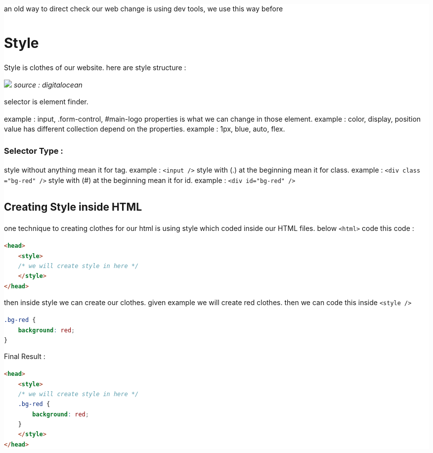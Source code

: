 an old way to direct check our web change is using dev tools, we use this way before

# Style

Style is clothes of our website. here are style structure : 

![](https://assets.digitalocean.com/articles/how-to-build-a-website-with-css/css-diagram.png)
*source : digitalocean*

selector is element finder. 

example : input, .form-control, #main-logo
properties is what we can change in those element.
example : color, display, position
value has different collection depend on the properties. example : 1px, blue, auto, flex.


### Selector Type : 
style without anything mean it for tag. example : `<input />`
style with (.) at the beginning mean it for class. example :
`<div class="bg-red" />`
style with (#) at the beginning mean it for id.
example :
`<div id="bg-red" />`

## Creating Style inside HTML

one technique to creating clothes for our html is using style which coded inside our HTML files. below `<html>` code this code : 
```html
<head>
    <style>
    /* we will create style in here */
    </style>
</head>
```

then inside style we can create our clothes. given example we will create red clothes. then we can code this inside `<style />`

```css
.bg-red {
    background: red;
}
```

Final Result : 

```html
<head>
    <style>
    /* we will create style in here */
    .bg-red {
        background: red;
    }
    </style>
</head>
```
